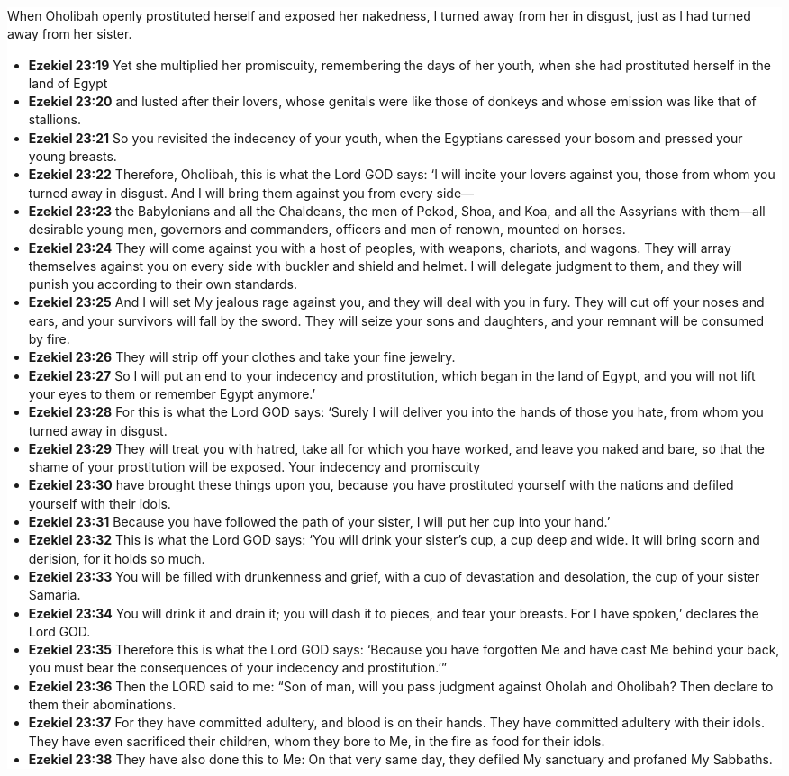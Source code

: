 When Oholibah openly prostituted herself and exposed her nakedness, I turned away from her in disgust, just as I had turned away from her sister.
- **Ezekiel 23:19**
Yet she multiplied her promiscuity, remembering the days of her youth, when she had prostituted herself in the land of Egypt
- **Ezekiel 23:20**
and lusted after their lovers, whose genitals were like those of donkeys and whose emission was like that of stallions.
- **Ezekiel 23:21**
So you revisited the indecency of your youth, when the Egyptians caressed your bosom and pressed your young breasts.
- **Ezekiel 23:22**
Therefore, Oholibah, this is what the Lord GOD says: ‘I will incite your lovers against you, those from whom you turned away in disgust. And I will bring them against you from every side—
- **Ezekiel 23:23**
the Babylonians and all the Chaldeans, the men of Pekod, Shoa, and Koa, and all the Assyrians with them—all desirable young men, governors and commanders, officers and men of renown, mounted on horses.
- **Ezekiel 23:24**
They will come against you with a host of peoples, with weapons, chariots, and wagons. They will array themselves against you on every side with buckler and shield and helmet. I will delegate judgment to them, and they will punish you according to their own standards.
- **Ezekiel 23:25**
And I will set My jealous rage against you, and they will deal with you in fury. They will cut off your noses and ears, and your survivors will fall by the sword. They will seize your sons and daughters, and your remnant will be consumed by fire.
- **Ezekiel 23:26**
They will strip off your clothes and take your fine jewelry.
- **Ezekiel 23:27**
So I will put an end to your indecency and prostitution, which began in the land of Egypt, and you will not lift your eyes to them or remember Egypt anymore.’
- **Ezekiel 23:28**
For this is what the Lord GOD says: ‘Surely I will deliver you into the hands of those you hate, from whom you turned away in disgust.
- **Ezekiel 23:29**
They will treat you with hatred, take all for which you have worked, and leave you naked and bare, so that the shame of your prostitution will be exposed. Your indecency and promiscuity
- **Ezekiel 23:30**
have brought these things upon you, because you have prostituted yourself with the nations and defiled yourself with their idols.
- **Ezekiel 23:31**
Because you have followed the path of your sister, I will put her cup into your hand.’
- **Ezekiel 23:32**
This is what the Lord GOD says: ‘You will drink your sister’s cup, a cup deep and wide. It will bring scorn and derision, for it holds so much.
- **Ezekiel 23:33**
You will be filled with drunkenness and grief, with a cup of devastation and desolation, the cup of your sister Samaria.
- **Ezekiel 23:34**
You will drink it and drain it; you will dash it to pieces, and tear your breasts. For I have spoken,’ declares the Lord GOD.
- **Ezekiel 23:35**
Therefore this is what the Lord GOD says: ‘Because you have forgotten Me and have cast Me behind your back, you must bear the consequences of your indecency and prostitution.’”
- **Ezekiel 23:36**
Then the LORD said to me: “Son of man, will you pass judgment against Oholah and Oholibah? Then declare to them their abominations.
- **Ezekiel 23:37**
For they have committed adultery, and blood is on their hands. They have committed adultery with their idols. They have even sacrificed their children, whom they bore to Me, in the fire as food for their idols.
- **Ezekiel 23:38**
They have also done this to Me: On that very same day, they defiled My sanctuary and profaned My Sabbaths.